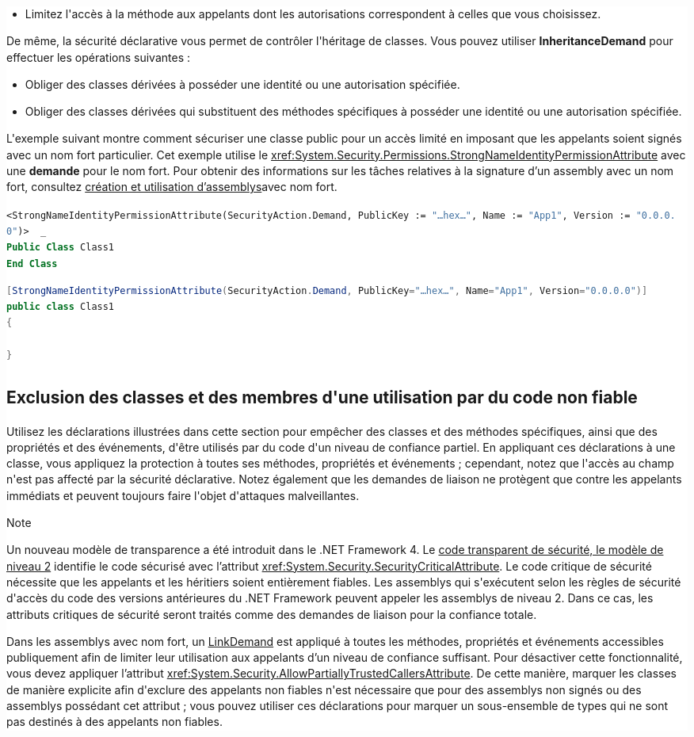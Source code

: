- Limitez l'accès à la méthode aux appelants dont les autorisations correspondent à celles que vous choisissez.  
  
 De même, la sécurité déclarative vous permet de contrôler l'héritage de classes. Vous pouvez utiliser **InheritanceDemand** pour effectuer les opérations suivantes :  
  
- Obliger des classes dérivées à posséder une identité ou une autorisation spécifiée.  
  
- Obliger des classes dérivées qui substituent des méthodes spécifiques à posséder une identité ou une autorisation spécifiée.  
  
 L'exemple suivant montre comment sécuriser une classe public pour un accès limité en imposant que les appelants soient signés avec un nom fort particulier. Cet exemple utilise le <xref:System.Security.Permissions.StrongNameIdentityPermissionAttribute> avec une **demande** pour le nom fort. Pour obtenir des informations sur les tâches relatives à la signature d’un assembly avec un nom fort, consultez [création et utilisation d’assemblys](../../standard/assembly/create-use-strong-named.md)avec nom fort.  
  
```vb  
<StrongNameIdentityPermissionAttribute(SecurityAction.Demand, PublicKey := "…hex…", Name := "App1", Version := "0.0.0.0")>  _  
Public Class Class1  
End Class  
```  
  
```csharp  
[StrongNameIdentityPermissionAttribute(SecurityAction.Demand, PublicKey="…hex…", Name="App1", Version="0.0.0.0")]  
public class Class1  
{  
  
}   
```  
  
## <a name="excluding-classes-and-members-from-use-by-untrusted-code"></a>Exclusion des classes et des membres d'une utilisation par du code non fiable  
 Utilisez les déclarations illustrées dans cette section pour empêcher des classes et des méthodes spécifiques, ainsi que des propriétés et des événements, d'être utilisés par du code d'un niveau de confiance partiel. En appliquant ces déclarations à une classe, vous appliquez la protection à toutes ses méthodes, propriétés et événements ; cependant, notez que l'accès au champ n'est pas affecté par la sécurité déclarative. Notez également que les demandes de liaison ne protègent que contre les appelants immédiats et peuvent toujours faire l'objet d'attaques malveillantes.  
  
> [!NOTE]
> Un nouveau modèle de transparence a été introduit dans le .NET Framework 4. Le [code transparent de sécurité, le modèle de niveau 2](security-transparent-code-level-2.md) identifie le code sécurisé avec l’attribut <xref:System.Security.SecurityCriticalAttribute>. Le code critique de sécurité nécessite que les appelants et les héritiers soient entièrement fiables. Les assemblys qui s'exécutent selon les règles de sécurité d'accès du code des versions antérieures du .NET Framework peuvent appeler les assemblys de niveau 2. Dans ce cas, les attributs critiques de sécurité seront traités comme des demandes de liaison pour la confiance totale.  
  
 Dans les assemblys avec nom fort, un [LinkDemand](link-demands.md) est appliqué à toutes les méthodes, propriétés et événements accessibles publiquement afin de limiter leur utilisation aux appelants d’un niveau de confiance suffisant. Pour désactiver cette fonctionnalité, vous devez appliquer l’attribut <xref:System.Security.AllowPartiallyTrustedCallersAttribute>. De cette manière, marquer les classes de manière explicite afin d'exclure des appelants non fiables n'est nécessaire que pour des assemblys non signés ou des assemblys possédant cet attribut ; vous pouvez utiliser ces déclarations pour marquer un sous-ensemble de types qui ne sont pas destinés à des appelants non fiables.  
  